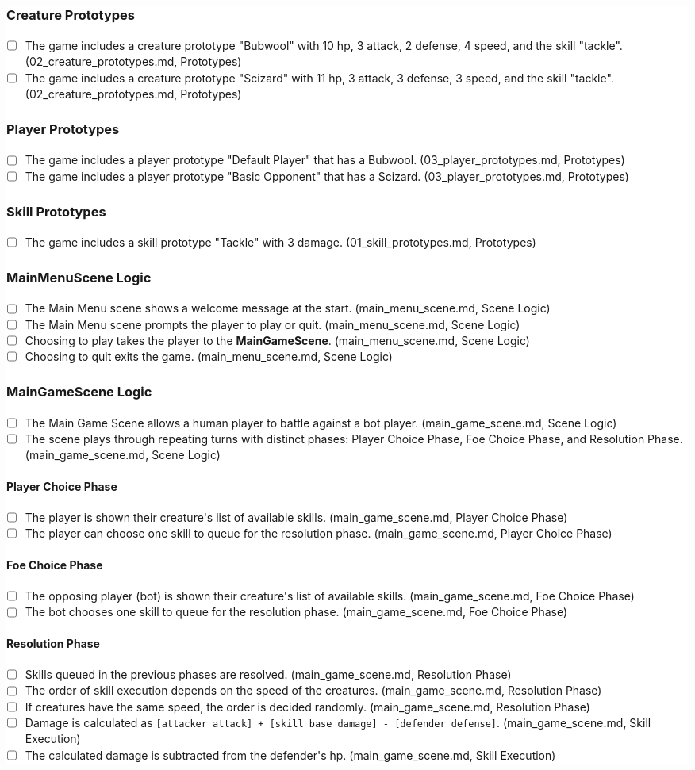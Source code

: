 ### Creature Prototypes
- [ ] The game includes a creature prototype "Bubwool" with 10 hp, 3 attack, 2 defense, 4 speed, and the skill "tackle". (02_creature_prototypes.md, Prototypes)
- [ ] The game includes a creature prototype "Scizard" with 11 hp, 3 attack, 3 defense, 3 speed, and the skill "tackle". (02_creature_prototypes.md, Prototypes)

### Player Prototypes
- [ ] The game includes a player prototype "Default Player" that has a Bubwool. (03_player_prototypes.md, Prototypes)
- [ ] The game includes a player prototype "Basic Opponent" that has a Scizard. (03_player_prototypes.md, Prototypes)

### Skill Prototypes
- [ ] The game includes a skill prototype "Tackle" with 3 damage. (01_skill_prototypes.md, Prototypes)

### MainMenuScene Logic
- [ ] The Main Menu scene shows a welcome message at the start. (main_menu_scene.md, Scene Logic)
- [ ] The Main Menu scene prompts the player to play or quit. (main_menu_scene.md, Scene Logic)
- [ ] Choosing to play takes the player to the **MainGameScene**. (main_menu_scene.md, Scene Logic)
- [ ] Choosing to quit exits the game. (main_menu_scene.md, Scene Logic)

### MainGameScene Logic
- [ ] The Main Game Scene allows a human player to battle against a bot player. (main_game_scene.md, Scene Logic)
- [ ] The scene plays through repeating turns with distinct phases: Player Choice Phase, Foe Choice Phase, and Resolution Phase. (main_game_scene.md, Scene Logic)

#### Player Choice Phase
- [ ] The player is shown their creature's list of available skills. (main_game_scene.md, Player Choice Phase)
- [ ] The player can choose one skill to queue for the resolution phase. (main_game_scene.md, Player Choice Phase)

#### Foe Choice Phase
- [ ] The opposing player (bot) is shown their creature's list of available skills. (main_game_scene.md, Foe Choice Phase)
- [ ] The bot chooses one skill to queue for the resolution phase. (main_game_scene.md, Foe Choice Phase)

#### Resolution Phase
- [ ] Skills queued in the previous phases are resolved. (main_game_scene.md, Resolution Phase)
- [ ] The order of skill execution depends on the speed of the creatures. (main_game_scene.md, Resolution Phase)
- [ ] If creatures have the same speed, the order is decided randomly. (main_game_scene.md, Resolution Phase)
- [ ] Damage is calculated as `[attacker attack] + [skill base damage] - [defender defense]`. (main_game_scene.md, Skill Execution)
- [ ] The calculated damage is subtracted from the defender's hp. (main_game_scene.md, Skill Execution)
